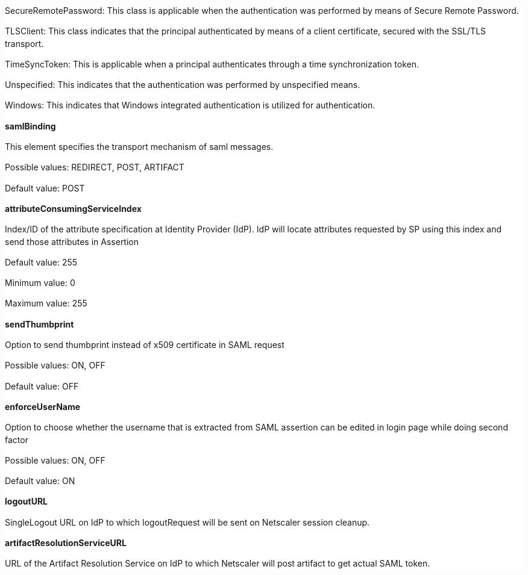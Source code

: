 SecureRemotePassword: This class is applicable when the authentication was performed by means of Secure Remote Password.

TLSClient: This class indicates that the principal authenticated by means of a client certificate, secured with the SSL/TLS transport.

TimeSyncToken: This is applicable when a principal authenticates through a time synchronization token.

Unspecified: This indicates that the authentication was performed by unspecified means.

Windows: This indicates that Windows integrated authentication is utilized for authentication.



<b>samlBinding</b>

This element specifies the transport mechanism of saml messages.

Possible values: REDIRECT, POST, ARTIFACT

Default value: POST



<b>attributeConsumingServiceIndex</b>

Index/ID of the attribute specification at Identity Provider (IdP). IdP will locate attributes requested by SP using this index and send those attributes in Assertion

Default value: 255

Minimum value: 0

Maximum value: 255



<b>sendThumbprint</b>

Option to send thumbprint instead of x509 certificate in SAML request

Possible values: ON, OFF

Default value: OFF



<b>enforceUserName</b>

Option to choose whether the username that is extracted from SAML assertion can be edited in login page while doing second factor

Possible values: ON, OFF

Default value: ON



<b>logoutURL</b>

SingleLogout URL on IdP to which logoutRequest will be sent on Netscaler session cleanup.



<b>artifactResolutionServiceURL</b>

URL of the Artifact Resolution Service on IdP to which Netscaler will post artifact to get actual SAML token.
